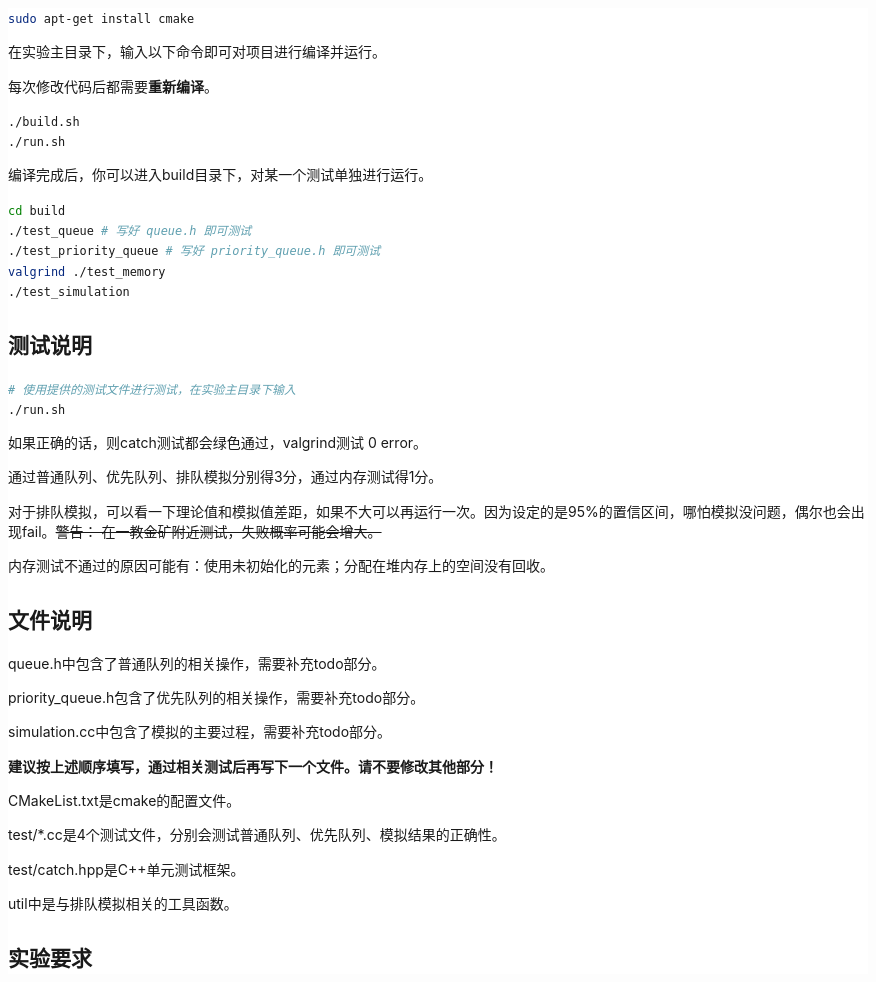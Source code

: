 ```bash
sudo apt-get install cmake
```

在实验主目录下，输入以下命令即可对项目进行编译并运行。

每次修改代码后都需要**重新编译**。

```
./build.sh
./run.sh
```

编译完成后，你可以进入build目录下，对某一个测试单独进行运行。

```bash
cd build
./test_queue # 写好 queue.h 即可测试
./test_priority_queue # 写好 priority_queue.h 即可测试
valgrind ./test_memory
./test_simulation
```

## 测试说明

```bash
# 使用提供的测试文件进行测试，在实验主目录下输入
./run.sh
```

如果正确的话，则catch测试都会绿色通过，valgrind测试 0 error。

通过普通队列、优先队列、排队模拟分别得3分，通过内存测试得1分。

对于排队模拟，可以看一下理论值和模拟值差距，如果不大可以再运行一次。因为设定的是95%的置信区间，哪怕模拟没问题，偶尔也会出现fail。<html><del>警告： 在一教金矿附近测试，失败概率可能会增大。</del></html>

内存测试不通过的原因可能有：使用未初始化的元素；分配在堆内存上的空间没有回收。

## 文件说明

queue.h中包含了普通队列的相关操作，需要补充todo部分。

priority_queue.h包含了优先队列的相关操作，需要补充todo部分。

simulation.cc中包含了模拟的主要过程，需要补充todo部分。

**建议按上述顺序填写，通过相关测试后再写下一个文件。请不要修改其他部分！**

CMakeList.txt是cmake的配置文件。

test/*.cc是4个测试文件，分别会测试普通队列、优先队列、模拟结果的正确性。

test/catch.hpp是C++单元测试框架。

util中是与排队模拟相关的工具函数。


## 实验要求
